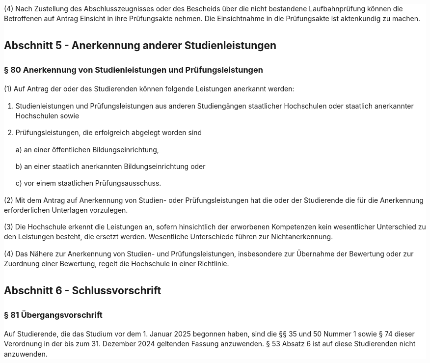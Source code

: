 (4) Nach Zustellung des Abschlusszeugnisses oder des Bescheids über die nicht bestandene Laufbahnprüfung können die Betroffenen auf Antrag Einsicht in ihre Prüfungsakte nehmen. Die Einsichtnahme in die Prüfungsakte ist aktenkundig zu machen.


## Abschnitt 5 - Anerkennung anderer Studienleistungen


### § 80 Anerkennung von Studienleistungen und Prüfungsleistungen

(1) Auf Antrag der oder des Studierenden können folgende Leistungen anerkannt werden:

1.  Studienleistungen und Prüfungsleistungen aus anderen Studiengängen staatlicher Hochschulen oder staatlich anerkannter Hochschulen sowie


2.  Prüfungsleistungen, die erfolgreich abgelegt worden sind

    a)  an einer öffentlichen Bildungseinrichtung,


    b)  an einer staatlich anerkannten Bildungseinrichtung oder


    c)  vor einem staatlichen Prüfungsausschuss.







(2) Mit dem Antrag auf Anerkennung von Studien- oder Prüfungsleistungen hat die oder der Studierende die für die Anerkennung erforderlichen Unterlagen vorzulegen.

(3) Die Hochschule erkennt die Leistungen an, sofern hinsichtlich der erworbenen Kompetenzen kein wesentlicher Unterschied zu den Leistungen besteht, die ersetzt werden. Wesentliche Unterschiede führen zur Nichtanerkennung.

(4) Das Nähere zur Anerkennung von Studien- und Prüfungsleistungen, insbesondere zur Übernahme der Bewertung oder zur Zuordnung einer Bewertung, regelt die Hochschule in einer Richtlinie.


## Abschnitt 6 - Schlussvorschrift


### § 81 Übergangsvorschrift

Auf Studierende, die das Studium vor dem 1. Januar 2025 begonnen haben, sind die §§ 35 und 50 Nummer 1 sowie § 74 dieser Verordnung in der bis zum 31. Dezember 2024 geltenden Fassung anzuwenden. § 53 Absatz 6 ist auf diese Studierenden nicht anzuwenden.

